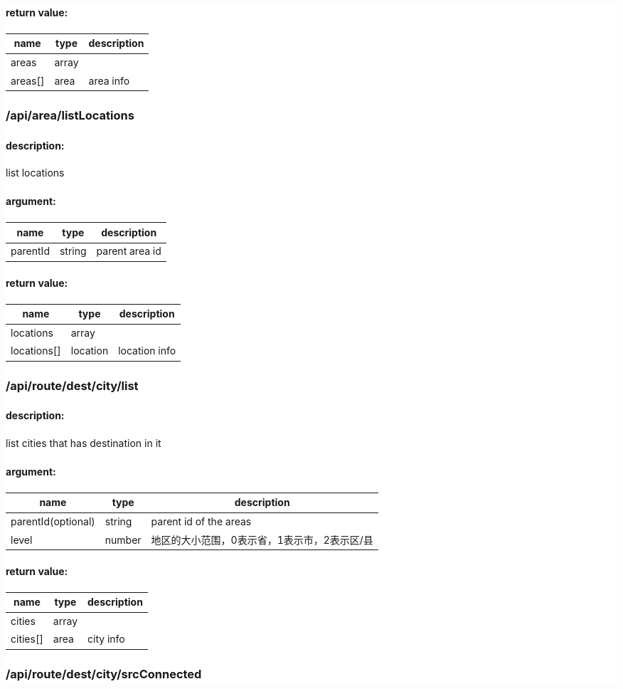 #### return value:

| name     | type  | description |
| -------- | ----- | ----------- |
| areas    | array |             |
| areas[]  | area  | area info   |

### /api/area/listLocations

#### description:

list locations

#### argument:

| name               | type   | description              |
| ------------------ | ------ | ------------------------ |
| parentId           | string | parent area id    |

#### return value:

| name     | type  | description |
| -------- | ----- | ----------- |
| locations| array |             |
| locations[]  | location  | location info   |

### /api/route/dest/city/list

#### description:

list cities that has destination in it

#### argument:

| name               | type   | description              |
| ------------------ | ------ | ------------------------ |
| parentId(optional) | string | parent id of the areas   |
| level              | number | 地区的大小范围，0表示省，1表示市，2表示区/县 |

#### return value:

| name     | type  | description |
| -------- | ----- | ----------- |
| cities   | array |             |
| cities[] | area  | city info   |

### /api/route/dest/city/srcConnected
